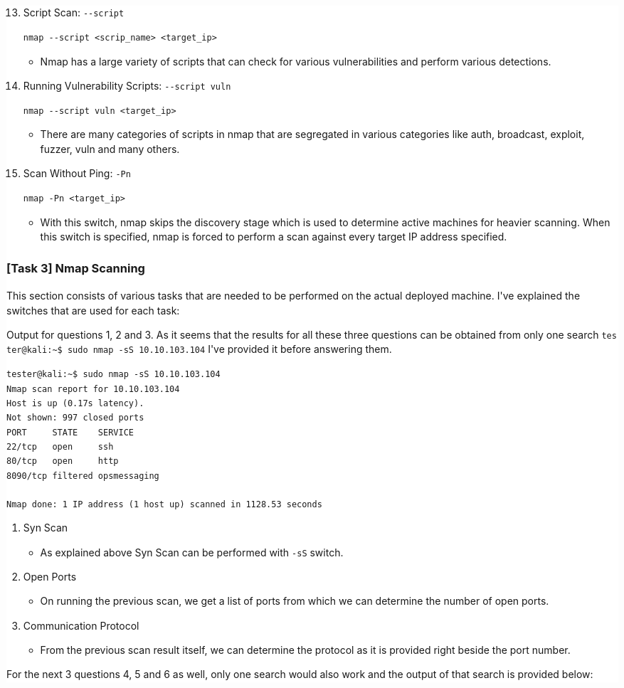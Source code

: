 13. Script Scan: `--script`
	```
	nmap --script <scrip_name> <target_ip>
	```
	* Nmap has a large variety of scripts that can check for various vulnerabilities and perform various detections.

14. Running Vulnerability Scripts: `--script vuln`
	```
	nmap --script vuln <target_ip>
	```
	* There are many categories of scripts in nmap that are segregated in various categories like auth, broadcast, exploit, fuzzer, vuln and many others.

15. Scan Without Ping: `-Pn`
	```
	nmap -Pn <target_ip>
	```
	* With this switch, nmap skips the discovery stage which is used to determine active machines for heavier scanning. When this switch is specified, nmap is forced to perform a scan against every target IP address specified.
	
### [Task 3] Nmap Scanning
This section consists of various tasks that are needed to be performed on the actual deployed machine. I've explained the switches that are used for each task:

Output for questions 1, 2 and 3. As it seems that the results for all these three questions can be obtained from only one search `tester@kali:~$ sudo nmap -sS 10.10.103.104` I've provided it before answering them.

```
tester@kali:~$ sudo nmap -sS 10.10.103.104
Nmap scan report for 10.10.103.104
Host is up (0.17s latency).
Not shown: 997 closed ports
PORT     STATE    SERVICE
22/tcp   open     ssh
80/tcp   open     http
8090/tcp filtered opsmessaging

Nmap done: 1 IP address (1 host up) scanned in 1128.53 seconds
```

1. Syn Scan
	* As explained above Syn Scan can be performed with `-sS` switch.

2. Open Ports
	 * On running the previous scan, we get a list of ports from which we can determine the number of open ports.

3. Communication Protocol
	* From the previous scan result itself, we can determine the protocol as it is provided right beside the port number.
	
For the next 3 questions 4, 5 and 6 as well, only one search would also work and the output of that search is provided below:
